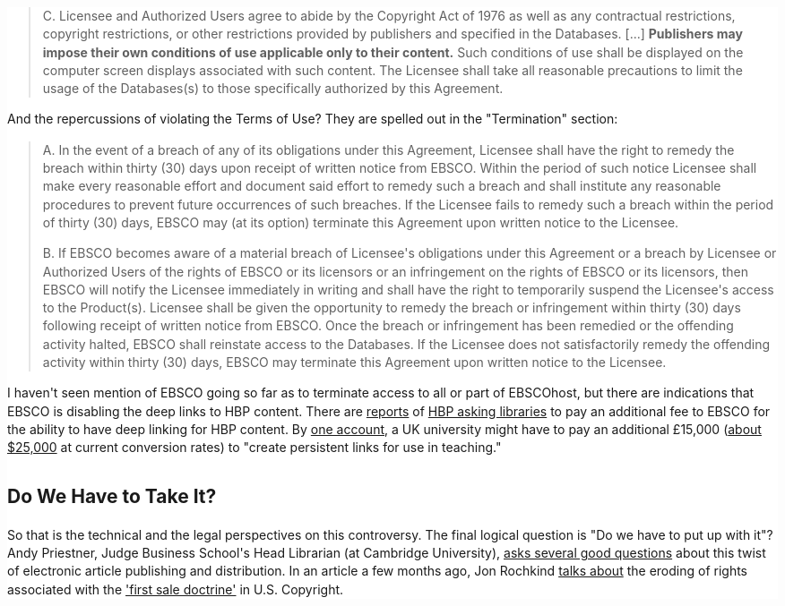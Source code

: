 <blockquote>C. Licensee and Authorized Users agree to abide by the Copyright Act of 1976 as well as any contractual restrictions, copyright restrictions, or other restrictions provided by publishers and specified in the Databases. [...] <strong>Publishers may impose their own conditions of use applicable only to their content.</strong> Such conditions of use shall be displayed on the computer screen displays associated with such content. The Licensee shall take all reasonable precautions to limit the usage of the Databases(s) to those specifically authorized by this Agreement.</p></blockquote>
<p>And the repercussions of violating the Terms of Use?  They are spelled out in the "Termination" section:<br />
<blockquote>A. In the event of a breach of any of its obligations under this Agreement, Licensee shall have the right to remedy the breach within thirty (30) days upon receipt of written notice from EBSCO. Within the period of such notice Licensee shall make every reasonable effort and document said effort to remedy such a breach and shall institute any reasonable procedures to prevent future occurrences of such breaches. If the Licensee fails to remedy such a breach within the period of thirty (30) days, EBSCO may (at its option) terminate this Agreement upon written notice to the Licensee.</p>
<p>B. If EBSCO becomes aware of a material breach of Licensee's obligations under this Agreement or a breach by Licensee or Authorized Users of the rights of EBSCO or its licensors or an infringement on the rights of EBSCO or its licensors, then EBSCO will notify the Licensee immediately in writing and shall have the right to temporarily suspend the Licensee's access to the Product(s). Licensee shall be given the opportunity to remedy the breach or infringement within thirty (30) days following receipt of written notice from EBSCO. Once the breach or infringement has been remedied or the offending activity halted, EBSCO shall reinstate access to the Databases. If the Licensee does not satisfactorily remedy the offending activity within thirty (30) days, EBSCO may terminate this Agreement upon written notice to the Licensee.</p></blockquote>
<p>I haven't seen mention of EBSCO going so far as to terminate access to all or part of EBSCOhost, but there are indications that EBSCO is disabling the deep links to HBP content.  There are <a href="http://librarystaff.blogs.lincoln.ac.uk/2009/04/20/the-business-of-persistent-links/" title="The Business of persistent links at L&amp;amp;LR staff blog">reports</a> of <a href="http://replay.waybackmachine.org/20091003235023/http://www.caul.edu.au/datasets/hbr2008course-use.pdf" title="Harvard Business Review for Course Use [PDF]">HBP asking libraries</a> to pay an additional fee to EBSCO for the ability to have deep linking for HBP content.  By <a href="http://librarystaff.blogs.lincoln.ac.uk/2009/04/20/the-business-of-persistent-links/" title="The Business of persistent links at L&amp;amp;LR staff blog">one account</a>, a UK university might have to pay an additional &pound;15,000 (<a href="http://www.google.com/search?hl=en&amp;q=15%2C000+british+pounds+to+U.S.+dollars" title="302 Moved">about $25,000</a> at current conversion rates) to "create persistent links for use in teaching."</p>
<h2>Do We Have to Take It?</h2>
<p>So that is the technical and the legal perspectives on this controversy.  The final logical question is "Do we have to put up with it"?  Andy Priestner, Judge Business School's Head Librarian (at Cambridge University), <a href="http://libreaction.wordpress.com/2009/06/18/drop-the-pilot-why-business-librarians-should-not-give-in-to-harvard-business-school-publishings-new-scheme/" title="&#039;Drop the pilot: why business librarians should not give in to Harvard Business School Publishing&#8217;s new scheme&#039; in Libreaction: a business librarian&#8217;s blog">asks several good questions</a> about this twist of electronic article publishing and distribution.  In an article a few months ago, Jon Rochkind <a href="http://bibwild.wordpress.com/2009/01/27/hbs_right/" title="&#039;Harvard Business School, expanding the bounds of copyright&#039; in Bibliographic Wilderness">talks about</a> the eroding of rights associated with the <a href="http://en.wikipedia.org/wiki/First-sale_doctrine" title="First-sale doctrine - Wikipedia">'first sale doctrine'</a> in U.S. Copyright.  </p>